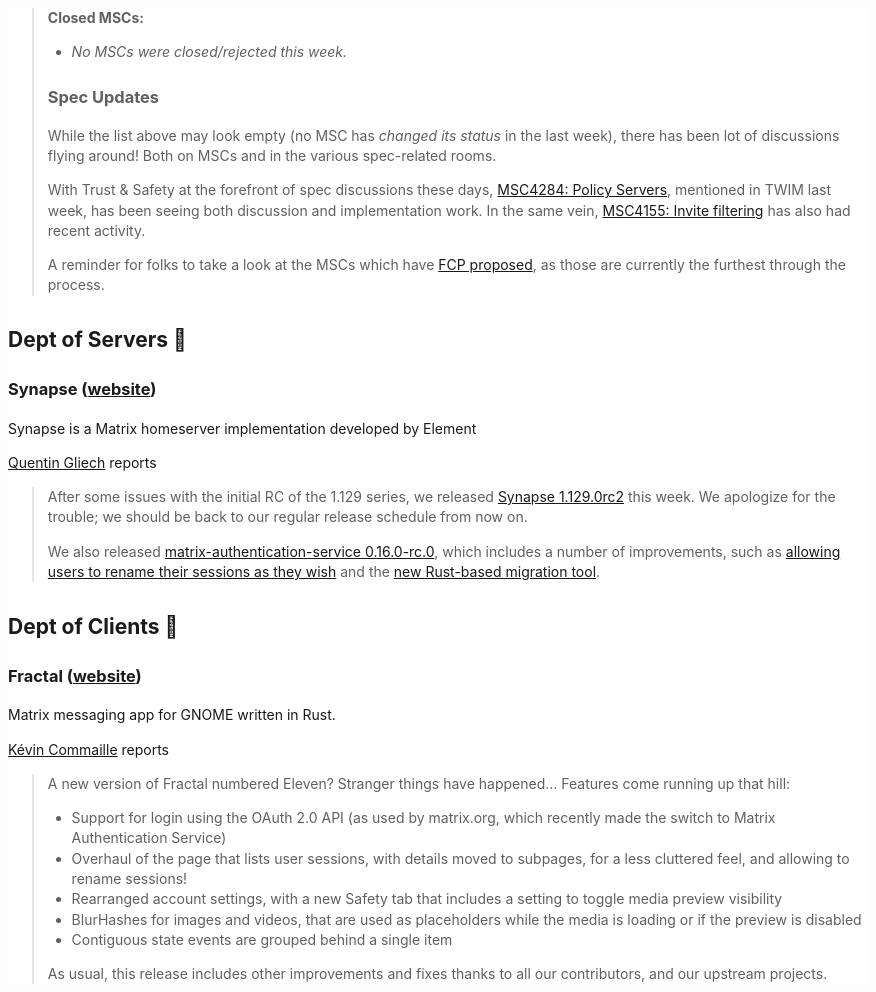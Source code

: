 > 
> **Closed MSCs:**
> 
> * _No MSCs were closed/rejected this week._
> 
> ### Spec Updates
> 
> While the list above may look empty (no MSC has _changed its status_ in the last week), there has been lot of discussions flying around! Both on MSCs and in the various spec-related rooms.
> 
> With Trust & Safety at the forefront of spec discussions these days, [MSC4284: Policy Servers](https://github.com/matrix-org/matrix-spec-proposals/pull/4284), mentioned in TWIM last week, has been seeing both discussion and implementation work. In the same vein, [MSC4155: Invite filtering](https://github.com/matrix-org/matrix-spec-proposals/pull/4155) has also had recent activity.
> 
> A reminder for folks to take a look at the MSCs which have [FCP proposed](https://github.com/matrix-org/matrix-spec-proposals/pulls?q=is%3Aopen%20is%3Apr%20label%3Aproposed-final-comment-period), as those are currently the furthest through the process.

## Dept of Servers 🏢

### Synapse ([website](https://github.com/element-hq/synapse/))

Synapse is a Matrix homeserver implementation developed by Element

[Quentin Gliech](https://matrix.to/#/@quenting:element.io) reports

> After some issues with the initial RC of the 1.129 series, we released [Synapse 1.129.0rc2](https://github.com/element-hq/synapse/releases/tag/v1.129.0rc2) this week.
> We apologize for the trouble; we should be back to our regular release schedule from now on.
> 
> We also released [matrix-authentication-service 0.16.0-rc.0](https://github.com/element-hq/matrix-authentication-service/releases/tag/v0.16.0-rc.0), which includes a number of improvements, such as [allowing users to rename their sessions as they wish](https://github.com/element-hq/matrix-authentication-service/pull/4459) and the [new Rust-based migration tool](https://element-hq.github.io/matrix-authentication-service/setup/migration.html).

## Dept of Clients 📱

### Fractal ([website](https://gitlab.gnome.org/GNOME/fractal))

Matrix messaging app for GNOME written in Rust.

[Kévin Commaille](https://matrix.to/#/@zecakeh:tedomum.net) reports

> A new version of Fractal numbered Eleven? Stranger things have happened… Features come running up that hill:
> 
> * Support for login using the OAuth 2.0 API (as used by matrix.org, which recently made the switch to Matrix Authentication Service)
> * Overhaul of the page that lists user sessions, with details moved to subpages, for a less cluttered feel, and allowing to rename sessions!
> * Rearranged account settings, with a new Safety tab that includes a setting to toggle media preview visibility
> * BlurHashes for images and videos, that are used as placeholders while the media is loading or if the preview is disabled
> * Contiguous state events are grouped behind a single item
> 
> As usual, this release includes other improvements and fixes thanks to all our contributors, and our upstream projects.
> 